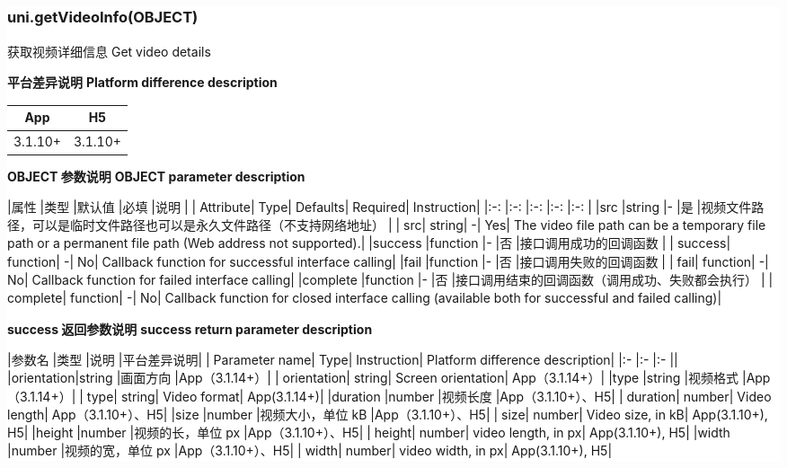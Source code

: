 ### uni.getVideoInfo(OBJECT)

获取视频详细信息
Get video details

**平台差异说明**
**Platform difference description**

|App|H5|
|:-:|:-:|
|3.1.10+|3.1.10+|

**OBJECT 参数说明**
**OBJECT parameter description**

|属性			|类型			|默认值	|必填	|说明																									|
| Attribute| Type| Defaults| Required| Instruction|
|:-:			|:-:			|:-:		|:-:	|:-:																									|
|src			|string		|-			|是		|视频文件路径，可以是临时文件路径也可以是永久文件路径（不支持网络地址）	|
| src| string| \-| Yes| The video file path can be a temporary file path or a permanent file path (Web address not supported).|
|success	|function	|-			|否		|接口调用成功的回调函数																|
| success| function| \-| No| Callback function for successful interface calling|
|fail			|function	|-			|否		|接口调用失败的回调函数																|
| fail| function| \-| No| Callback function for failed interface calling|
|complete	|function	|-			|否		|接口调用结束的回调函数（调用成功、失败都会执行）			|
| complete| function| \-| No| Callback function for closed interface calling (available both for successful and failed calling)|


**success 返回参数说明**
**success return parameter description**

|参数名			|类型		|说明								|平台差异说明|
| Parameter name| Type| Instruction| Platform difference description|
|:-					|:-			|:-									||
|orientation|string	|画面方向						|App（3.1.14+）|
| orientation| string| Screen orientation| App（3.1.14+）|
|type				|string	|视频格式						|App（3.1.14+）|
| type| string| Video format| App(3.1.14+)|
|duration		|number	|视频长度						|App（3.1.10+）、H5|
| duration| number| Video length| App（3.1.10+）、H5|
|size				|number	|视频大小，单位 kB	|App（3.1.10+）、H5|
| size| number| Video size, in kB| App(3.1.10+), H5|
|height			|number	|视频的长，单位 px	|App（3.1.10+）、H5|
| height| number| video length, in px| App(3.1.10+), H5|
|width			|number	|视频的宽，单位 px	|App（3.1.10+）、H5|
| width| number| video width, in px| App(3.1.10+), H5|